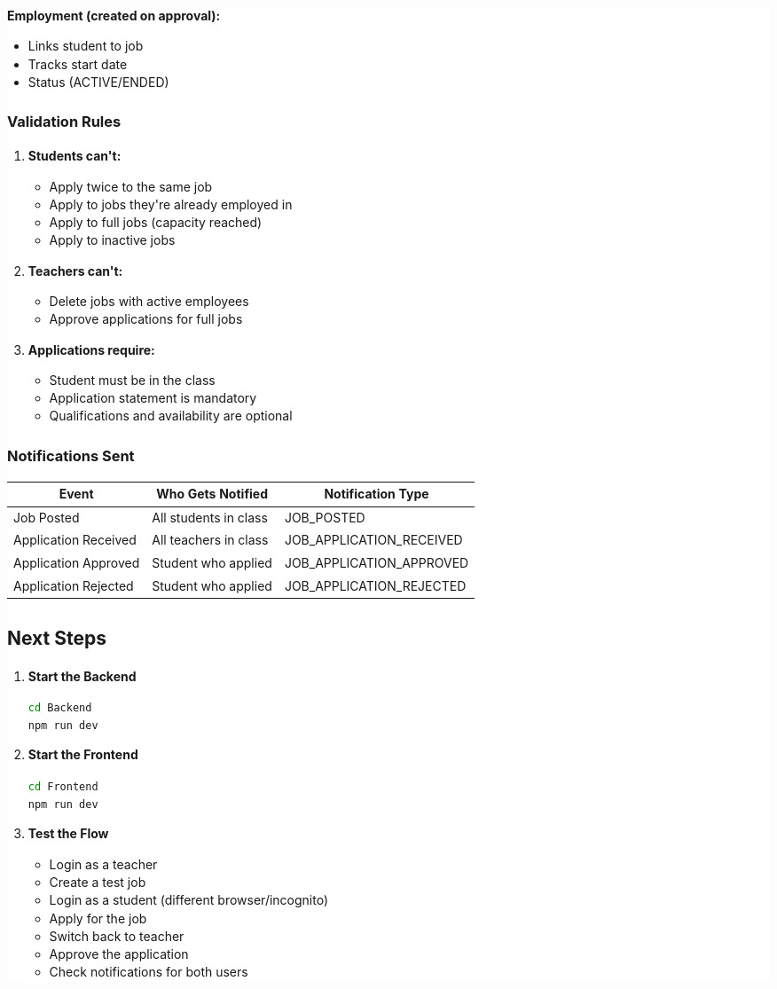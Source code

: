 **Employment (created on approval):**
- Links student to job
- Tracks start date
- Status (ACTIVE/ENDED)

### Validation Rules

1. **Students can't:**
   - Apply twice to the same job
   - Apply to jobs they're already employed in
   - Apply to full jobs (capacity reached)
   - Apply to inactive jobs

2. **Teachers can't:**
   - Delete jobs with active employees
   - Approve applications for full jobs

3. **Applications require:**
   - Student must be in the class
   - Application statement is mandatory
   - Qualifications and availability are optional

### Notifications Sent

| Event | Who Gets Notified | Notification Type |
|-------|-------------------|-------------------|
| Job Posted | All students in class | JOB_POSTED |
| Application Received | All teachers in class | JOB_APPLICATION_RECEIVED |
| Application Approved | Student who applied | JOB_APPLICATION_APPROVED |
| Application Rejected | Student who applied | JOB_APPLICATION_REJECTED |

## Next Steps

1. **Start the Backend**
   ```bash
   cd Backend
   npm run dev
   ```

2. **Start the Frontend**
   ```bash
   cd Frontend
   npm run dev
   ```

3. **Test the Flow**
   - Login as a teacher
   - Create a test job
   - Login as a student (different browser/incognito)
   - Apply for the job
   - Switch back to teacher
   - Approve the application
   - Check notifications for both users

